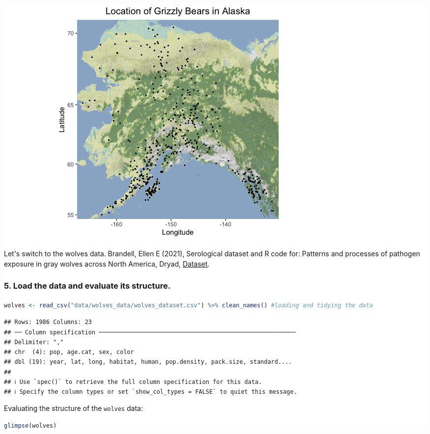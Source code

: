 ![](hw12_files/figure-html/unnamed-chunk-8-1.png)

Let's switch to the wolves data. Brandell, Ellen E (2021), Serological dataset and R code for: Patterns and processes of pathogen exposure in gray wolves across North America, Dryad, [Dataset](https://doi.org/10.5061/dryad.5hqbzkh51).  

### 5. Load the data and evaluate its structure.  


```r
wolves <- read_csv("data/wolves_data/wolves_dataset.csv") %>% clean_names() #loading and tidying the data
```

```
## Rows: 1986 Columns: 23
## ── Column specification ────────────────────────────────────────────────────────
## Delimiter: ","
## chr  (4): pop, age.cat, sex, color
## dbl (19): year, lat, long, habitat, human, pop.density, pack.size, standard....
## 
## ℹ Use `spec()` to retrieve the full column specification for this data.
## ℹ Specify the column types or set `show_col_types = FALSE` to quiet this message.
```

Evaluating the structure of the `wolves` data:   


```r
glimpse(wolves)
```
